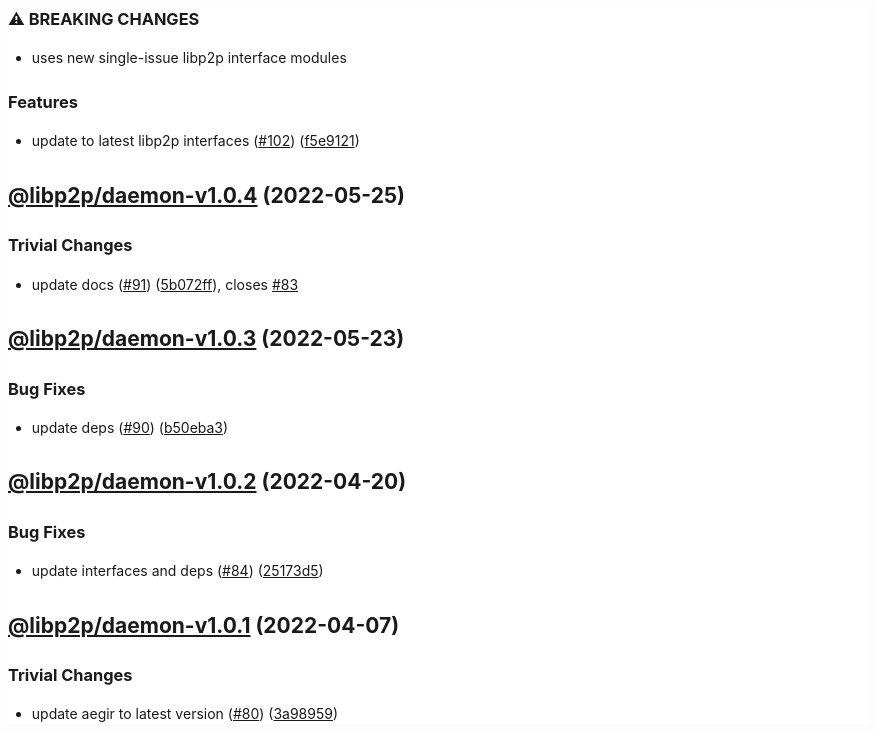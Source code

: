 
### ⚠ BREAKING CHANGES

* uses new single-issue libp2p interface modules

### Features

* update to latest libp2p interfaces ([#102](https://github.com/libp2p/js-libp2p-daemon/issues/102)) ([f5e9121](https://github.com/libp2p/js-libp2p-daemon/commit/f5e91210654ab3c411e316c1c657356c037a0f6a))

## [@libp2p/daemon-v1.0.4](https://github.com/libp2p/js-libp2p-daemon/compare/@libp2p/daemon-v1.0.3...@libp2p/daemon-v1.0.4) (2022-05-25)


### Trivial Changes

* update docs ([#91](https://github.com/libp2p/js-libp2p-daemon/issues/91)) ([5b072ff](https://github.com/libp2p/js-libp2p-daemon/commit/5b072ff89f30fd6cf55a3387bf0961c8ad78a22f)), closes [#83](https://github.com/libp2p/js-libp2p-daemon/issues/83)

## [@libp2p/daemon-v1.0.3](https://github.com/libp2p/js-libp2p-daemon/compare/@libp2p/daemon-v1.0.2...@libp2p/daemon-v1.0.3) (2022-05-23)


### Bug Fixes

* update deps ([#90](https://github.com/libp2p/js-libp2p-daemon/issues/90)) ([b50eba3](https://github.com/libp2p/js-libp2p-daemon/commit/b50eba3770e47969dbc30cbcf87c41672cd9c175))

## [@libp2p/daemon-v1.0.2](https://github.com/libp2p/js-libp2p-daemon/compare/@libp2p/daemon-v1.0.1...@libp2p/daemon-v1.0.2) (2022-04-20)


### Bug Fixes

* update interfaces and deps ([#84](https://github.com/libp2p/js-libp2p-daemon/issues/84)) ([25173d5](https://github.com/libp2p/js-libp2p-daemon/commit/25173d5b2edf0e9dd9132707d349cdc862caecdb))

## [@libp2p/daemon-v1.0.1](https://github.com/libp2p/js-libp2p-daemon/compare/@libp2p/daemon-v1.0.0...@libp2p/daemon-v1.0.1) (2022-04-07)


### Trivial Changes

* update aegir to latest version ([#80](https://github.com/libp2p/js-libp2p-daemon/issues/80)) ([3a98959](https://github.com/libp2p/js-libp2p-daemon/commit/3a98959617d9c19bba9fb064defee3d51acfcc29))

